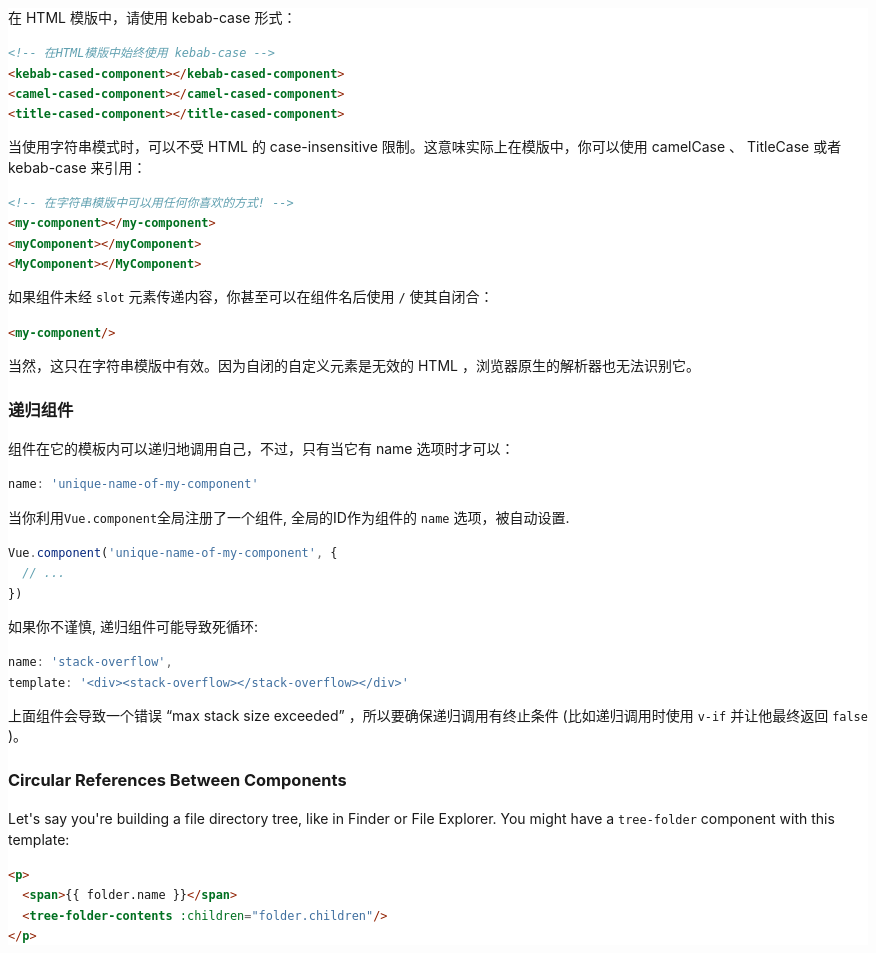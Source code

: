 在 HTML 模版中，请使用 kebab-case 形式：

``` html
<!-- 在HTML模版中始终使用 kebab-case -->
<kebab-cased-component></kebab-cased-component>
<camel-cased-component></camel-cased-component>
<title-cased-component></title-cased-component>
```

当使用字符串模式时，可以不受 HTML 的 case-insensitive 限制。这意味实际上在模版中，你可以使用 camelCase 、 TitleCase 或者 kebab-case 来引用：

``` html
<!-- 在字符串模版中可以用任何你喜欢的方式! -->
<my-component></my-component>
<myComponent></myComponent>
<MyComponent></MyComponent>
```

如果组件未经 `slot` 元素传递内容，你甚至可以在组件名后使用 `/` 使其自闭合：

``` html
<my-component/>
```

当然，这只在字符串模版中有效。因为自闭的自定义元素是无效的 HTML ，浏览器原生的解析器也无法识别它。

### 递归组件

组件在它的模板内可以递归地调用自己，不过，只有当它有 name 选项时才可以：

``` js
name: 'unique-name-of-my-component'
```

当你利用`Vue.component`全局注册了一个组件, 全局的ID作为组件的 `name` 选项，被自动设置.

``` js
Vue.component('unique-name-of-my-component', {
  // ...
})
```

如果你不谨慎, 递归组件可能导致死循环:

``` js
name: 'stack-overflow',
template: '<div><stack-overflow></stack-overflow></div>'
```

上面组件会导致一个错误 “max stack size exceeded” ，所以要确保递归调用有终止条件 (比如递归调用时使用 `v-if` 并让他最终返回 `false` )。


### Circular References Between Components

Let's say you're building a file directory tree, like in Finder or File Explorer. You might have a `tree-folder` component with this template:

``` html
<p>
  <span>{{ folder.name }}</span>
  <tree-folder-contents :children="folder.children"/>
</p>
```
